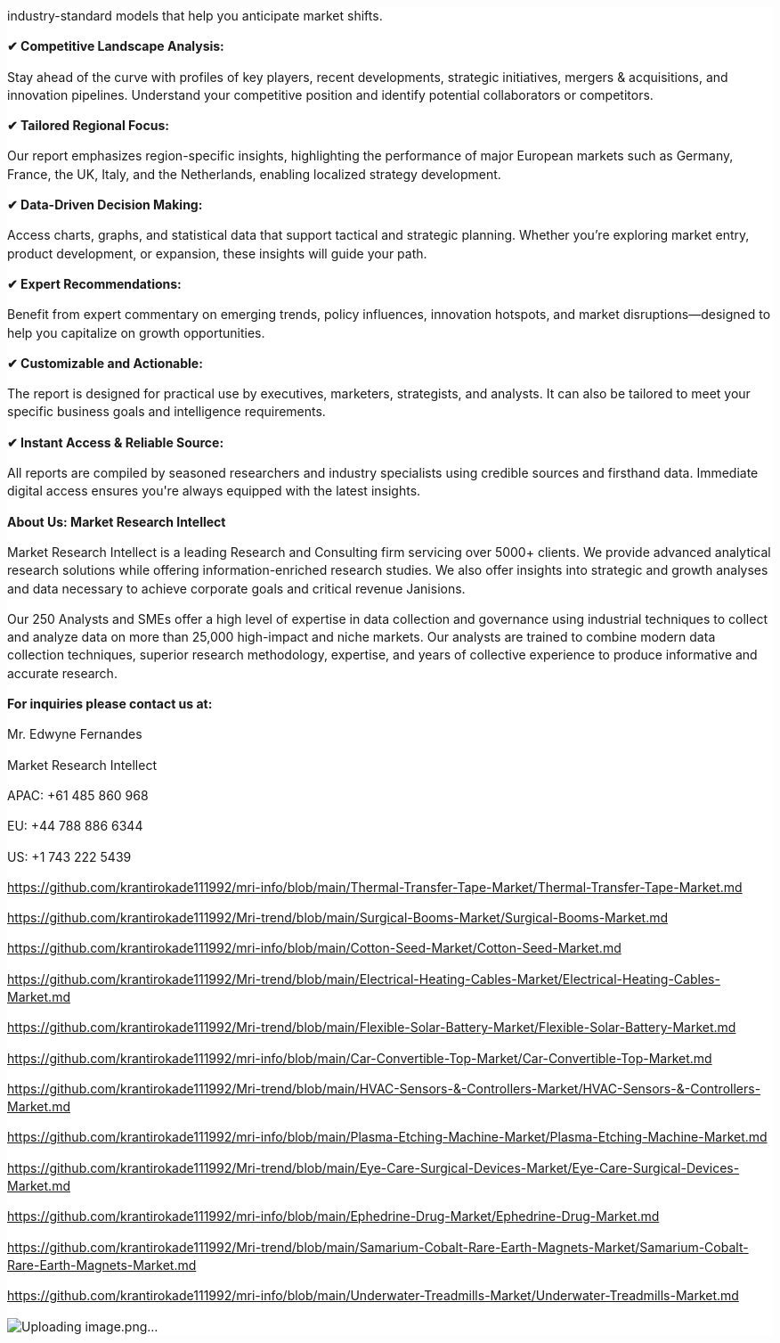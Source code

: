 industry-standard models that help you anticipate market shifts.</p><p><strong>✔ Competitive Landscape Analysis:</strong></p><p>Stay ahead of the curve with profiles of key players, recent developments, strategic initiatives, mergers &amp; acquisitions, and innovation pipelines. Understand your competitive position and identify potential collaborators or competitors.</p><p><strong>✔ Tailored Regional Focus:</strong></p><p>Our report emphasizes region-specific insights, highlighting the performance of major European markets such as Germany, France, the UK, Italy, and the Netherlands, enabling localized strategy development.</p><p><strong>✔ Data-Driven Decision Making:</strong></p><p>Access charts, graphs, and statistical data that support tactical and strategic planning. Whether you&rsquo;re exploring market entry, product development, or expansion, these insights will guide your path.</p><p><strong>✔ Expert Recommendations:</strong></p><p>Benefit from expert commentary on emerging trends, policy influences, innovation hotspots, and market disruptions&mdash;designed to help you capitalize on growth opportunities.</p><p><strong>✔ Customizable and Actionable:</strong></p><p>The report is designed for practical use by executives, marketers, strategists, and analysts. It can also be tailored to meet your specific business goals and intelligence requirements.</p><p><strong>✔ Instant Access &amp; Reliable Source:</strong></p><p>All reports are compiled by seasoned researchers and industry specialists using credible sources and firsthand data. Immediate digital access ensures you're always equipped with the latest insights.</p><p><strong><span class="font-[700]">About Us: Market Research Intellect</span></strong></p><p><span class="">Market Research Intellect is a leading Research and Consulting firm servicing over 5000+ clients. We provide advanced analytical research solutions while offering information-enriched research studies.&nbsp;</span>We also offer insights into strategic and growth analyses and data necessary to achieve corporate goals and critical revenue Janisions.</p><p><span class="">Our 250 Analysts and SMEs offer a high level of expertise in data collection and governance using industrial techniques to collect and analyze data on more than 25,000 high-impact and niche markets. Our analysts are trained to combine modern data collection techniques, superior research methodology, expertise, and years of collective experience to produce informative and accurate research.</span></p><p><strong>For inquiries please contact us at:</strong></p><p>Mr. Edwyne Fernandes</p><p>Market Research Intellect</p><p>APAC: +61 485 860 968</p><p>EU: +44 788 886 6344</p><p>US: +1 743 222 5439</p><p><a href="https://github.com/krantirokade111992/mri-info/blob/main/Thermal-Transfer-Tape-Market/Thermal-Transfer-Tape-Market.md">https://github.com/krantirokade111992/mri-info/blob/main/Thermal-Transfer-Tape-Market/Thermal-Transfer-Tape-Market.md</a></p><p><a href="https://github.com/krantirokade111992/Mri-trend/blob/main/Surgical-Booms-Market/Surgical-Booms-Market.md">https://github.com/krantirokade111992/Mri-trend/blob/main/Surgical-Booms-Market/Surgical-Booms-Market.md</a></p><p><a href="https://github.com/krantirokade111992/mri-info/blob/main/Cotton-Seed-Market/Cotton-Seed-Market.md">https://github.com/krantirokade111992/mri-info/blob/main/Cotton-Seed-Market/Cotton-Seed-Market.md</a></p><p><a href="https://github.com/krantirokade111992/Mri-trend/blob/main/Electrical-Heating-Cables-Market/Electrical-Heating-Cables-Market.md">https://github.com/krantirokade111992/Mri-trend/blob/main/Electrical-Heating-Cables-Market/Electrical-Heating-Cables-Market.md</a></p><p><a href="https://github.com/krantirokade111992/Mri-trend/blob/main/Flexible-Solar-Battery-Market/Flexible-Solar-Battery-Market.md">https://github.com/krantirokade111992/Mri-trend/blob/main/Flexible-Solar-Battery-Market/Flexible-Solar-Battery-Market.md</a></p><p><a href="https://github.com/krantirokade111992/mri-info/blob/main/Car-Convertible-Top-Market/Car-Convertible-Top-Market.md">https://github.com/krantirokade111992/mri-info/blob/main/Car-Convertible-Top-Market/Car-Convertible-Top-Market.md</a></p><p><a href="https://github.com/krantirokade111992/Mri-trend/blob/main/HVAC-Sensors-&-Controllers-Market/HVAC-Sensors-&-Controllers-Market.md">https://github.com/krantirokade111992/Mri-trend/blob/main/HVAC-Sensors-&-Controllers-Market/HVAC-Sensors-&-Controllers-Market.md</a></p><p><a href="https://github.com/krantirokade111992/mri-info/blob/main/Plasma-Etching-Machine-Market/Plasma-Etching-Machine-Market.md">https://github.com/krantirokade111992/mri-info/blob/main/Plasma-Etching-Machine-Market/Plasma-Etching-Machine-Market.md</a></p><p><a href="https://github.com/krantirokade111992/Mri-trend/blob/main/Eye-Care-Surgical-Devices-Market/Eye-Care-Surgical-Devices-Market.md">https://github.com/krantirokade111992/Mri-trend/blob/main/Eye-Care-Surgical-Devices-Market/Eye-Care-Surgical-Devices-Market.md</a></p><p><a href="https://github.com/krantirokade111992/mri-info/blob/main/Ephedrine-Drug-Market/Ephedrine-Drug-Market.md">https://github.com/krantirokade111992/mri-info/blob/main/Ephedrine-Drug-Market/Ephedrine-Drug-Market.md</a></p><p><a href="https://github.com/krantirokade111992/Mri-trend/blob/main/Samarium-Cobalt-Rare-Earth-Magnets-Market/Samarium-Cobalt-Rare-Earth-Magnets-Market.md">https://github.com/krantirokade111992/Mri-trend/blob/main/Samarium-Cobalt-Rare-Earth-Magnets-Market/Samarium-Cobalt-Rare-Earth-Magnets-Market.md</a></p><p><a href="https://github.com/krantirokade111992/mri-info/blob/main/Underwater-Treadmills-Market/Underwater-Treadmills-Market.md">https://github.com/krantirokade111992/mri-info/blob/main/Underwater-Treadmills-Market/Underwater-Treadmills-Market.md</a></p>
![Uploading image.png…]()
